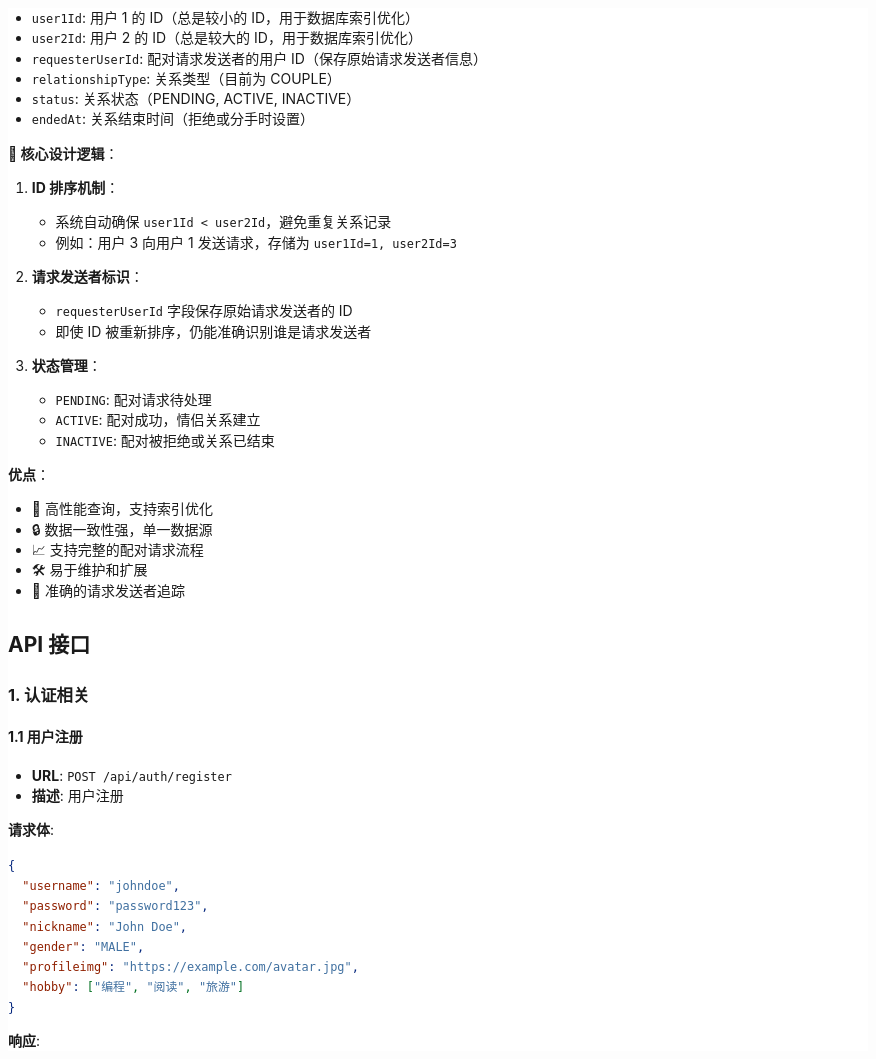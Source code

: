 - `user1Id`: 用户 1 的 ID（总是较小的 ID，用于数据库索引优化）
- `user2Id`: 用户 2 的 ID（总是较大的 ID，用于数据库索引优化）
- `requesterUserId`: 配对请求发送者的用户 ID（保存原始请求发送者信息）
- `relationshipType`: 关系类型（目前为 COUPLE）
- `status`: 关系状态（PENDING, ACTIVE, INACTIVE）
- `endedAt`: 关系结束时间（拒绝或分手时设置）

**🔑 核心设计逻辑**：

1. **ID 排序机制**：

   - 系统自动确保 `user1Id < user2Id`，避免重复关系记录
   - 例如：用户 3 向用户 1 发送请求，存储为 `user1Id=1, user2Id=3`

2. **请求发送者标识**：

   - `requesterUserId` 字段保存原始请求发送者的 ID
   - 即使 ID 被重新排序，仍能准确识别谁是请求发送者

3. **状态管理**：
   - `PENDING`: 配对请求待处理
   - `ACTIVE`: 配对成功，情侣关系建立
   - `INACTIVE`: 配对被拒绝或关系已结束

**优点**：

- 🚀 高性能查询，支持索引优化
- 🔒 数据一致性强，单一数据源
- 📈 支持完整的配对请求流程
- 🛠️ 易于维护和扩展
- 🎯 准确的请求发送者追踪

## API 接口

### 1. 认证相关

#### 1.1 用户注册

- **URL**: `POST /api/auth/register`
- **描述**: 用户注册

**请求体**:

```json
{
  "username": "johndoe",
  "password": "password123",
  "nickname": "John Doe",
  "gender": "MALE",
  "profileimg": "https://example.com/avatar.jpg",
  "hobby": ["编程", "阅读", "旅游"]
}
```

**响应**:
